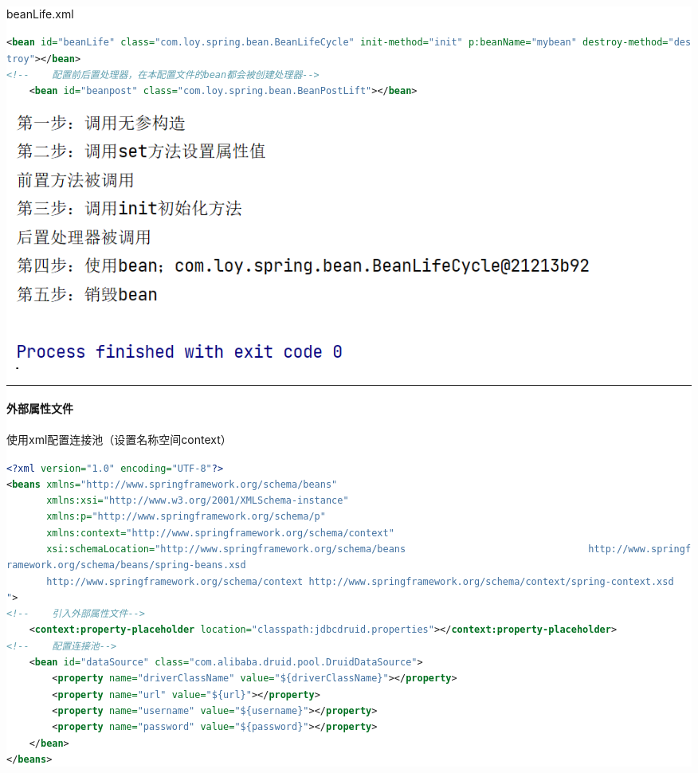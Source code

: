 beanLife.xml

```xml
<bean id="beanLife" class="com.loy.spring.bean.BeanLifeCycle" init-method="init" p:beanName="mybean" destroy-method="destroy"></bean>
<!--    配置前后置处理器，在本配置文件的bean都会被创建处理器-->
    <bean id="beanpost" class="com.loy.spring.bean.BeanPostLift"></bean>
```

![image-20230717100540511](./Typora_img/2.IOC.assets/image-20230717100540511.png)

---

####  外部属性文件

使用xml配置连接池（设置名称空间context）

```xml
<?xml version="1.0" encoding="UTF-8"?>
<beans xmlns="http://www.springframework.org/schema/beans"
       xmlns:xsi="http://www.w3.org/2001/XMLSchema-instance" 
       xmlns:p="http://www.springframework.org/schema/p"
       xmlns:context="http://www.springframework.org/schema/context"
       xsi:schemaLocation="http://www.springframework.org/schema/beans 				                  http://www.springframework.org/schema/beans/spring-beans.xsd
       http://www.springframework.org/schema/context http://www.springframework.org/schema/context/spring-context.xsd
"> 
<!--    引入外部属性文件-->
    <context:property-placeholder location="classpath:jdbcdruid.properties"></context:property-placeholder>
<!--    配置连接池-->
    <bean id="dataSource" class="com.alibaba.druid.pool.DruidDataSource">
        <property name="driverClassName" value="${driverClassName}"></property>
        <property name="url" value="${url}"></property>
        <property name="username" value="${username}"></property>
        <property name="password" value="${password}"></property>
    </bean>    
</beans>
```

